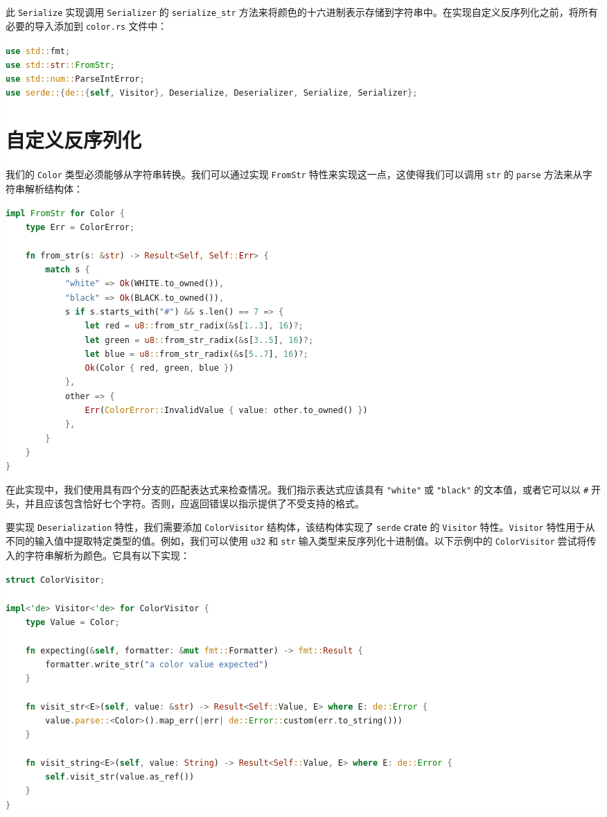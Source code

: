 此 `Serialize` 实现调用 `Serializer` 的 `serialize_str` 方法来将颜色的十六进制表示存储到字符串中。在实现自定义反序列化之前，将所有必要的导入添加到 `color.rs` 文件中：

```rs
use std::fmt;
use std::str::FromStr;
use std::num::ParseIntError;
use serde::{de::{self, Visitor}, Deserialize, Deserializer, Serialize, Serializer};
```

# 自定义反序列化

我们的 `Color` 类型必须能够从字符串转换。我们可以通过实现 `FromStr` 特性来实现这一点，这使得我们可以调用 `str` 的 `parse` 方法来从字符串解析结构体：

```rs
impl FromStr for Color {
    type Err = ColorError;

    fn from_str(s: &str) -> Result<Self, Self::Err> {
        match s {
            "white" => Ok(WHITE.to_owned()),
            "black" => Ok(BLACK.to_owned()),
            s if s.starts_with("#") && s.len() == 7 => {
                let red = u8::from_str_radix(&s[1..3], 16)?;
                let green = u8::from_str_radix(&s[3..5], 16)?;
                let blue = u8::from_str_radix(&s[5..7], 16)?;
                Ok(Color { red, green, blue })
            },
            other => {
                Err(ColorError::InvalidValue { value: other.to_owned() })
            },
        }
    }
}
```

在此实现中，我们使用具有四个分支的匹配表达式来检查情况。我们指示表达式应该具有 `"white"` 或 `"black"` 的文本值，或者它可以以 `#` 开头，并且应该包含恰好七个字符。否则，应返回错误以指示提供了不受支持的格式。

要实现 `Deserialization` 特性，我们需要添加 `ColorVisitor` 结构体，该结构体实现了 `serde` crate 的 `Visitor` 特性。`Visitor` 特性用于从不同的输入值中提取特定类型的值。例如，我们可以使用 `u32` 和 `str` 输入类型来反序列化十进制值。以下示例中的 `ColorVisitor` 尝试将传入的字符串解析为颜色。它具有以下实现：

```rs
struct ColorVisitor;

impl<'de> Visitor<'de> for ColorVisitor {
    type Value = Color;

    fn expecting(&self, formatter: &mut fmt::Formatter) -> fmt::Result {
        formatter.write_str("a color value expected")
    }

    fn visit_str<E>(self, value: &str) -> Result<Self::Value, E> where E: de::Error {
        value.parse::<Color>().map_err(|err| de::Error::custom(err.to_string()))
    }

    fn visit_string<E>(self, value: String) -> Result<Self::Value, E> where E: de::Error {
        self.visit_str(value.as_ref())
    }
}
```
